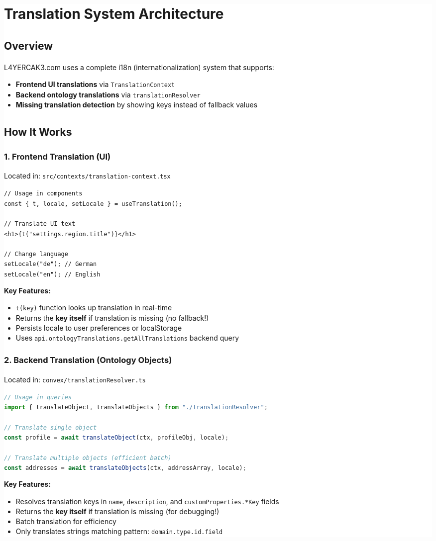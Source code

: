 # Translation System Architecture

## Overview

L4YERCAK3.com uses a complete i18n (internationalization) system that supports:
- **Frontend UI translations** via `TranslationContext`
- **Backend ontology translations** via `translationResolver`
- **Missing translation detection** by showing keys instead of fallback values

## How It Works

### 1. Frontend Translation (UI)

Located in: `src/contexts/translation-context.tsx`

```tsx
// Usage in components
const { t, locale, setLocale } = useTranslation();

// Translate UI text
<h1>{t("settings.region.title")}</h1>

// Change language
setLocale("de"); // German
setLocale("en"); // English
```

**Key Features:**
- `t(key)` function looks up translation in real-time
- Returns the **key itself** if translation is missing (no fallback!)
- Persists locale to user preferences or localStorage
- Uses `api.ontologyTranslations.getAllTranslations` backend query

### 2. Backend Translation (Ontology Objects)

Located in: `convex/translationResolver.ts`

```typescript
// Usage in queries
import { translateObject, translateObjects } from "./translationResolver";

// Translate single object
const profile = await translateObject(ctx, profileObj, locale);

// Translate multiple objects (efficient batch)
const addresses = await translateObjects(ctx, addressArray, locale);
```

**Key Features:**
- Resolves translation keys in `name`, `description`, and `customProperties.*Key` fields
- Returns the **key itself** if translation is missing (for debugging!)
- Batch translation for efficiency
- Only translates strings matching pattern: `domain.type.id.field`
